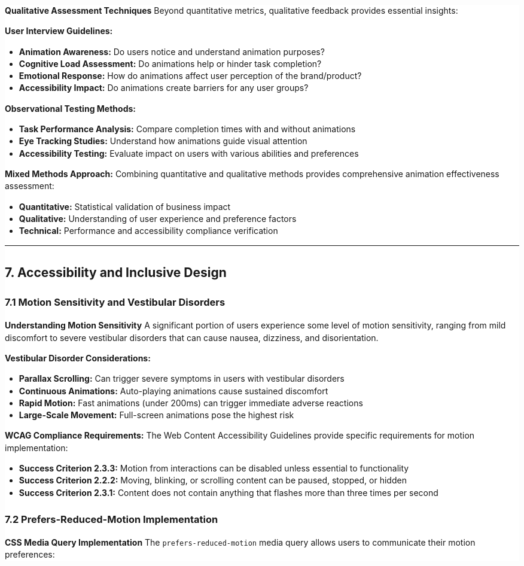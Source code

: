 **Qualitative Assessment Techniques**
Beyond quantitative metrics, qualitative feedback provides essential insights:

**User Interview Guidelines:**

- **Animation Awareness:** Do users notice and understand animation purposes?
- **Cognitive Load Assessment:** Do animations help or hinder task completion?
- **Emotional Response:** How do animations affect user perception of the brand/product?
- **Accessibility Impact:** Do animations create barriers for any user groups?

**Observational Testing Methods:**

- **Task Performance Analysis:** Compare completion times with and without animations
- **Eye Tracking Studies:** Understand how animations guide visual attention
- **Accessibility Testing:** Evaluate impact on users with various abilities and preferences

**Mixed Methods Approach:**
Combining quantitative and qualitative methods provides comprehensive animation effectiveness assessment:

- **Quantitative:** Statistical validation of business impact
- **Qualitative:** Understanding of user experience and preference factors
- **Technical:** Performance and accessibility compliance verification

---

## 7. Accessibility and Inclusive Design

### 7.1 Motion Sensitivity and Vestibular Disorders

**Understanding Motion Sensitivity**
A significant portion of users experience some level of motion sensitivity, ranging from mild discomfort to severe vestibular disorders that can cause nausea, dizziness, and disorientation.

**Vestibular Disorder Considerations:**

- **Parallax Scrolling:** Can trigger severe symptoms in users with vestibular disorders
- **Continuous Animations:** Auto-playing animations cause sustained discomfort
- **Rapid Motion:** Fast animations (under 200ms) can trigger immediate adverse reactions
- **Large-Scale Movement:** Full-screen animations pose the highest risk

**WCAG Compliance Requirements:**
The Web Content Accessibility Guidelines provide specific requirements for motion implementation:

- **Success Criterion 2.3.3:** Motion from interactions can be disabled unless essential to functionality
- **Success Criterion 2.2.2:** Moving, blinking, or scrolling content can be paused, stopped, or hidden
- **Success Criterion 2.3.1:** Content does not contain anything that flashes more than three times per second

### 7.2 Prefers-Reduced-Motion Implementation

**CSS Media Query Implementation**
The `prefers-reduced-motion` media query allows users to communicate their motion preferences:
